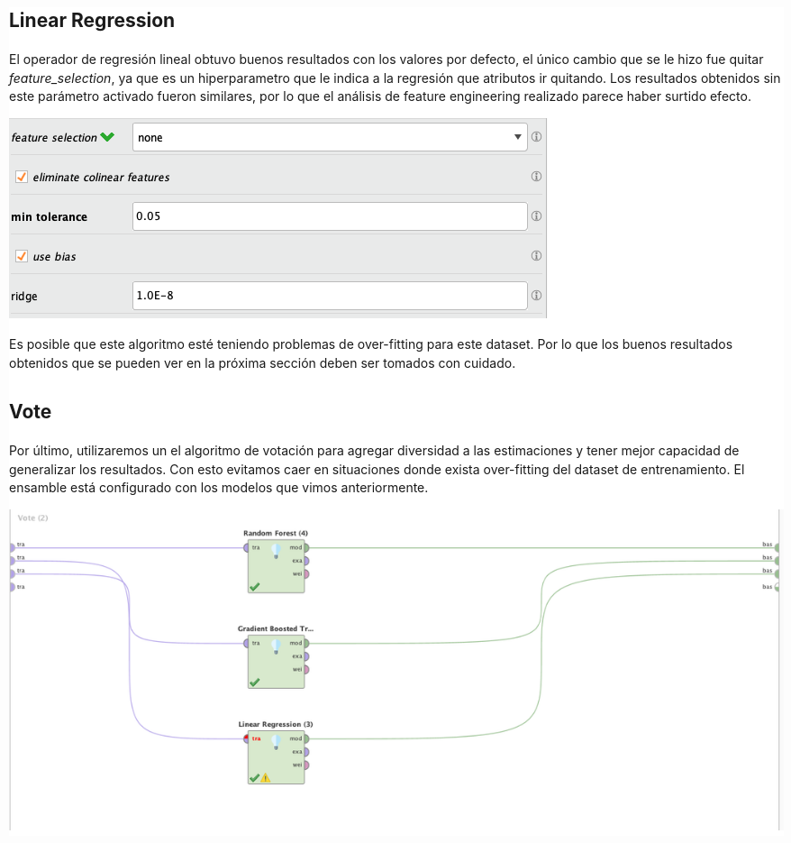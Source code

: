 
## Linear Regression
El operador de regresión lineal obtuvo buenos resultados con los valores por defecto,
el único cambio que se le hizo fue quitar _feature_selection_, ya que es un hiperparametro
que le indica a la regresión que atributos ir quitando. Los resultados obtenidos
sin este parámetro activado fueron similares, por lo que el análisis de feature engineering
realizado parece haber surtido efecto.

![Parámetros de Linear Regression](../images/house-pricing/model/lr-params.png)

Es posible que este algoritmo esté teniendo problemas de over-fitting para este dataset.
Por lo que los buenos resultados obtenidos que se pueden ver en la próxima sección
deben ser tomados con cuidado.

## Vote
Por último, utilizaremos un el algoritmo de votación para agregar diversidad a
las estimaciones y tener mejor capacidad de generalizar los resultados. Con
esto evitamos caer en situaciones donde exista over-fitting del dataset de
entrenamiento. El ensamble está configurado con los modelos que vimos
anteriormente.

![Modelado de Vote](../images/house-pricing/model/v-p.png)
